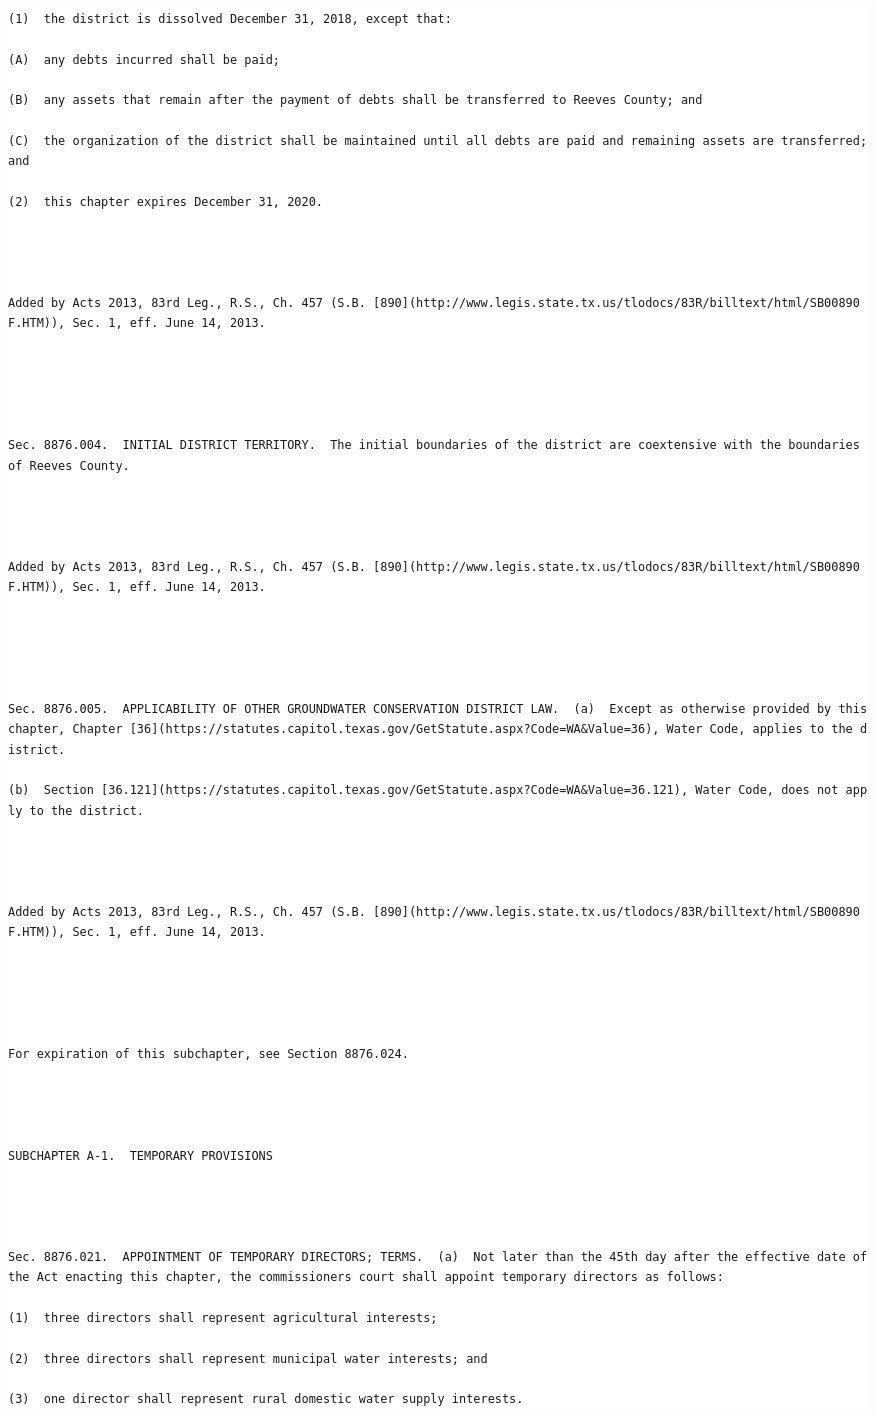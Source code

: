     (1)  the district is dissolved December 31, 2018, except that:
    
    (A)  any debts incurred shall be paid;
    
    (B)  any assets that remain after the payment of debts shall be transferred to Reeves County; and
    
    (C)  the organization of the district shall be maintained until all debts are paid and remaining assets are transferred; and
    
    (2)  this chapter expires December 31, 2020.
    
    
    
    
    Added by Acts 2013, 83rd Leg., R.S., Ch. 457 (S.B. [890](http://www.legis.state.tx.us/tlodocs/83R/billtext/html/SB00890F.HTM)), Sec. 1, eff. June 14, 2013.
    
    
    
    
    
    Sec. 8876.004.  INITIAL DISTRICT TERRITORY.  The initial boundaries of the district are coextensive with the boundaries of Reeves County.
    
    
    
    
    Added by Acts 2013, 83rd Leg., R.S., Ch. 457 (S.B. [890](http://www.legis.state.tx.us/tlodocs/83R/billtext/html/SB00890F.HTM)), Sec. 1, eff. June 14, 2013.
    
    
    
    
    
    Sec. 8876.005.  APPLICABILITY OF OTHER GROUNDWATER CONSERVATION DISTRICT LAW.  (a)  Except as otherwise provided by this chapter, Chapter [36](https://statutes.capitol.texas.gov/GetStatute.aspx?Code=WA&Value=36), Water Code, applies to the district.
    
    (b)  Section [36.121](https://statutes.capitol.texas.gov/GetStatute.aspx?Code=WA&Value=36.121), Water Code, does not apply to the district.
    
    
    
    
    Added by Acts 2013, 83rd Leg., R.S., Ch. 457 (S.B. [890](http://www.legis.state.tx.us/tlodocs/83R/billtext/html/SB00890F.HTM)), Sec. 1, eff. June 14, 2013.
    
    
    
    
    
    For expiration of this subchapter, see Section 8876.024.
    
      
    
    
    SUBCHAPTER A-1.  TEMPORARY PROVISIONS
    
      
    
    
    Sec. 8876.021.  APPOINTMENT OF TEMPORARY DIRECTORS; TERMS.  (a)  Not later than the 45th day after the effective date of the Act enacting this chapter, the commissioners court shall appoint temporary directors as follows:
    
    (1)  three directors shall represent agricultural interests;
    
    (2)  three directors shall represent municipal water interests; and
    
    (3)  one director shall represent rural domestic water supply interests.
    